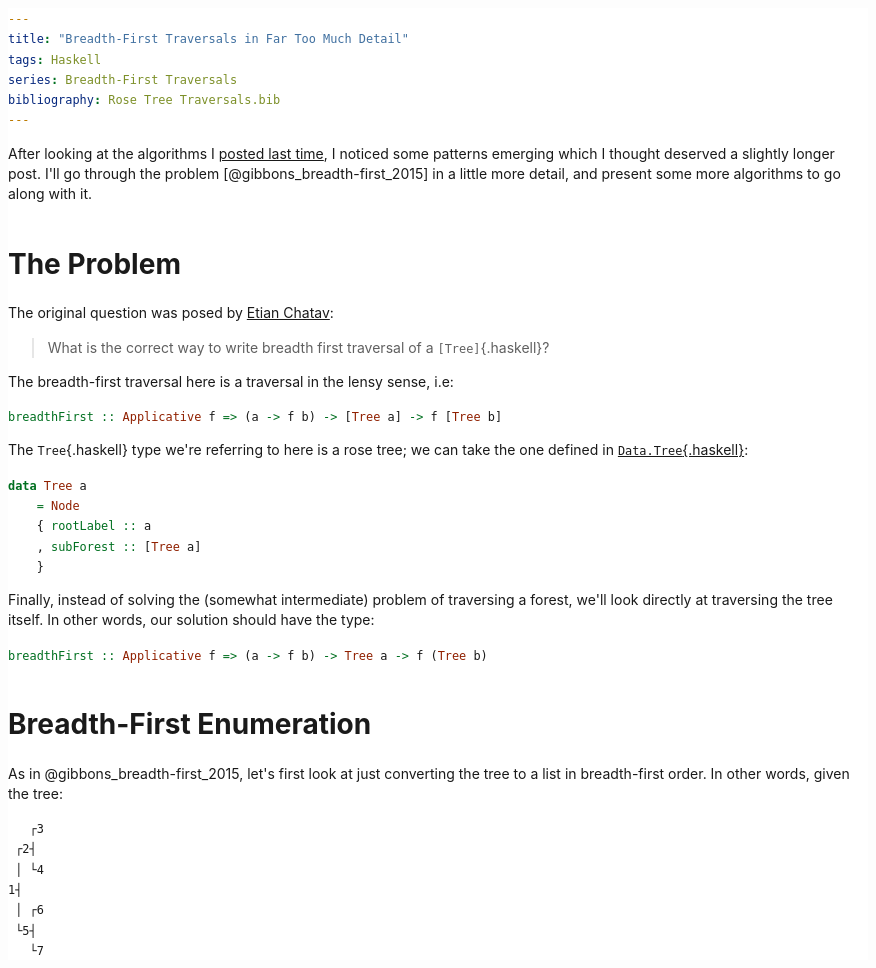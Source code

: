 ```yaml
---
title: "Breadth-First Traversals in Far Too Much Detail"
tags: Haskell
series: Breadth-First Traversals
bibliography: Rose Tree Traversals.bib
---
```


After looking at the algorithms I [posted last time](2018-06-01-rose-trees-breadth-first-traversing.html), I noticed some patterns emerging which I thought deserved a slightly longer post. I'll go through the problem [@gibbons_breadth-first_2015] in a little more detail, and present some more algorithms to go along with it.

# The Problem

The original question was posed by [Etian Chatav](https://www.facebook.com/groups/programming.haskell/permalink/985981691412832/):

> What is the correct way to write breadth first traversal of a `[Tree]`{.haskell}?

The breadth-first traversal here is a traversal in the lensy sense, i.e:

```haskell
breadthFirst :: Applicative f => (a -> f b) -> [Tree a] -> f [Tree b]
```

The `Tree`{.haskell} type we're referring to here is a rose tree; we can take the one defined in [`Data.Tree`{.haskell}](http://hackage.haskell.org/package/containers-0.5.11.0/docs/Data-Tree.html#t:Tree):

```haskell
data Tree a
    = Node
    { rootLabel :: a
    , subForest :: [Tree a]
    }
```

Finally, instead of solving the (somewhat intermediate) problem of traversing a forest, we'll look directly at traversing the tree itself. In other words, our solution should have the type:

```haskell
breadthFirst :: Applicative f => (a -> f b) -> Tree a -> f (Tree b)
```

# Breadth-First Enumeration

As in @gibbons_breadth-first_2015, let's first look at just converting the tree to a list in breadth-first order. In other words, given the tree:

```
   ┌3
 ┌2┤
 │ └4
1┤
 │ ┌6
 └5┤
   └7
```
